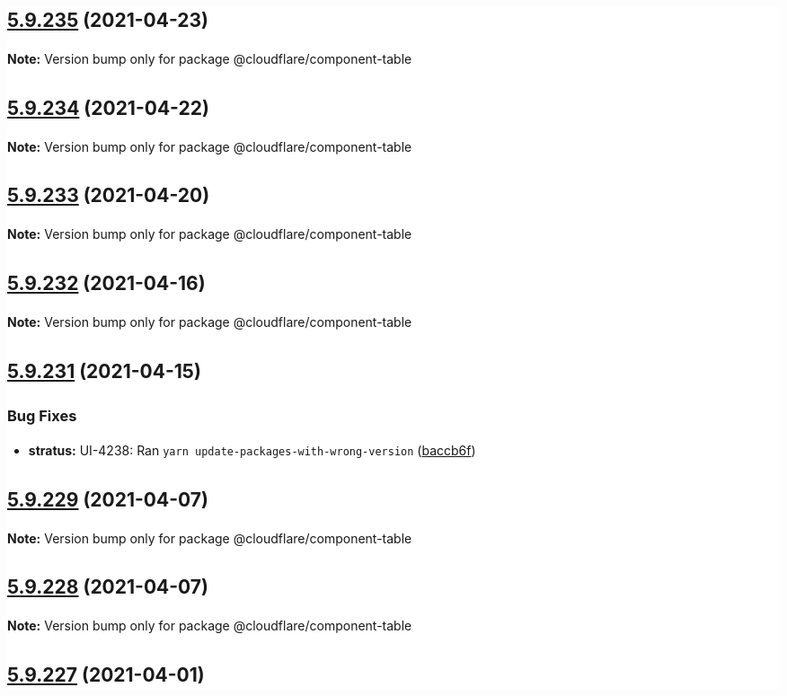 ## [5.9.235](http://stash.cfops.it:7999/fe/stratus/compare/@cloudflare/component-table@5.9.234...@cloudflare/component-table@5.9.235) (2021-04-23)

**Note:** Version bump only for package @cloudflare/component-table

## [5.9.234](http://stash.cfops.it:7999/fe/stratus/compare/@cloudflare/component-table@5.9.233...@cloudflare/component-table@5.9.234) (2021-04-22)

**Note:** Version bump only for package @cloudflare/component-table

## [5.9.233](http://stash.cfops.it:7999/fe/stratus/compare/@cloudflare/component-table@5.9.232...@cloudflare/component-table@5.9.233) (2021-04-20)

**Note:** Version bump only for package @cloudflare/component-table

## [5.9.232](http://stash.cfops.it:7999/fe/stratus/compare/@cloudflare/component-table@5.9.231...@cloudflare/component-table@5.9.232) (2021-04-16)

**Note:** Version bump only for package @cloudflare/component-table

## [5.9.231](http://stash.cfops.it:7999/fe/stratus/compare/@cloudflare/component-table@5.9.229...@cloudflare/component-table@5.9.231) (2021-04-15)

### Bug Fixes

- **stratus:** UI-4238: Ran `yarn update-packages-with-wrong-version` ([baccb6f](http://stash.cfops.it:7999/fe/stratus/commits/baccb6f))

## [5.9.229](http://stash.cfops.it:7999/fe/stratus/compare/@cloudflare/component-table@5.9.228...@cloudflare/component-table@5.9.229) (2021-04-07)

**Note:** Version bump only for package @cloudflare/component-table

## [5.9.228](http://stash.cfops.it:7999/fe/stratus/compare/@cloudflare/component-table@5.9.227...@cloudflare/component-table@5.9.228) (2021-04-07)

**Note:** Version bump only for package @cloudflare/component-table

## [5.9.227](http://stash.cfops.it:7999/fe/stratus/compare/@cloudflare/component-table@5.9.226...@cloudflare/component-table@5.9.227) (2021-04-01)
